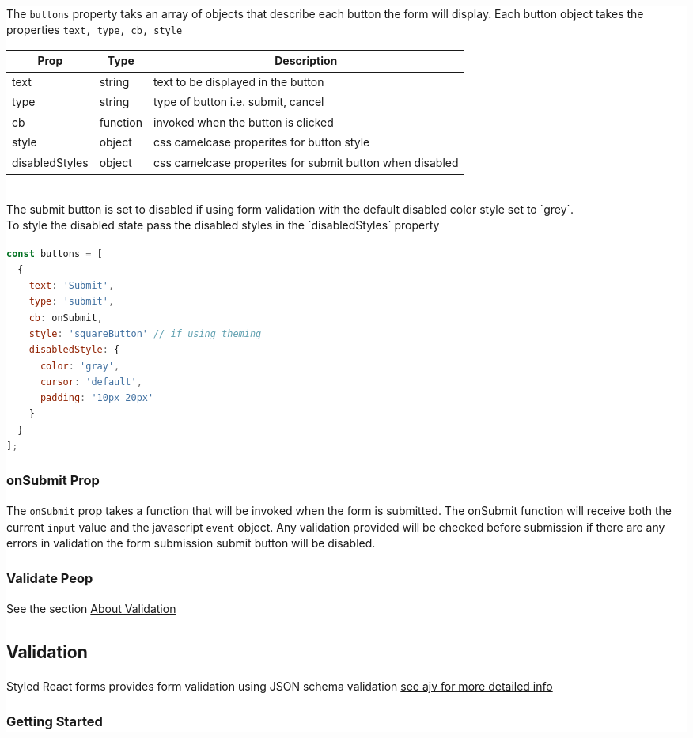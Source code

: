 The `buttons` property taks an array of objects that describe each button the form will display. Each button object takes the properties `text, type, cb, style`

| Prop           | Type     | Description                                              |
| -------------- | -------- | ---------------------------------------------------------|
| text           | string   | text to be displayed in the button                       |
| type           | string   | type of button i.e. submit, cancel                       |
| cb             | function | invoked when the button is clicked                       |
| style          | object   | css camelcase properites for button style                |
| disabledStyles | object   | css camelcase properites for submit button when disabled |

<br />
The submit button is set to disabled if using form validation with the default disabled color style set to `grey`.  
<br/>
To style the disabled state pass the disabled styles in the `disabledStyles` property

```javascript
const buttons = [
  {
    text: 'Submit',
    type: 'submit',
    cb: onSubmit,
    style: 'squareButton' // if using theming
    disabledStyle: {
      color: 'gray',
      cursor: 'default',
      padding: '10px 20px'
    }
  }
];
```

### onSubmit Prop

The `onSubmit` prop takes a function that will be invoked when the form is submitted. The onSubmit function will receive both the current `input` value and the javascript `event` object. Any validation provided will be checked before submission if there are any errors in validation the form submission submit button will be disabled.

### Validate Peop

See the section [About Validation](#validation)

## Validation


Styled React forms provides form validation using JSON schema validation [see ajv for more detailed info](https://ajv.js.org/keywords.html)

### Getting Started
